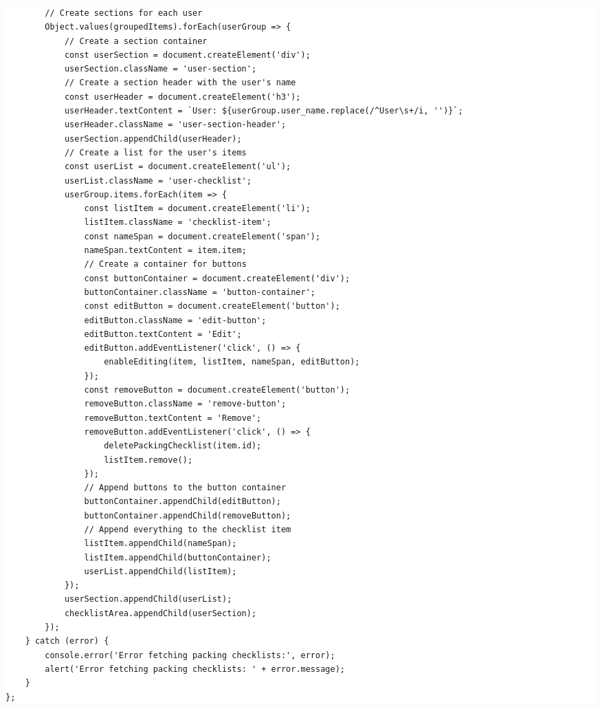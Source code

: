 ```
        // Create sections for each user
        Object.values(groupedItems).forEach(userGroup => {
            // Create a section container
            const userSection = document.createElement('div');
            userSection.className = 'user-section';
            // Create a section header with the user's name
            const userHeader = document.createElement('h3');
            userHeader.textContent = `User: ${userGroup.user_name.replace(/^User\s+/i, '')}`;
            userHeader.className = 'user-section-header';
            userSection.appendChild(userHeader);
            // Create a list for the user's items
            const userList = document.createElement('ul');
            userList.className = 'user-checklist';
            userGroup.items.forEach(item => {
                const listItem = document.createElement('li');
                listItem.className = 'checklist-item';
                const nameSpan = document.createElement('span');
                nameSpan.textContent = item.item;
                // Create a container for buttons
                const buttonContainer = document.createElement('div');
                buttonContainer.className = 'button-container';
                const editButton = document.createElement('button');
                editButton.className = 'edit-button';
                editButton.textContent = 'Edit';
                editButton.addEventListener('click', () => {
                    enableEditing(item, listItem, nameSpan, editButton);
                });
                const removeButton = document.createElement('button');
                removeButton.className = 'remove-button';
                removeButton.textContent = 'Remove';
                removeButton.addEventListener('click', () => {
                    deletePackingChecklist(item.id);
                    listItem.remove();
                });
                // Append buttons to the button container
                buttonContainer.appendChild(editButton);
                buttonContainer.appendChild(removeButton);
                // Append everything to the checklist item
                listItem.appendChild(nameSpan);
                listItem.appendChild(buttonContainer);
                userList.appendChild(listItem);
            });
            userSection.appendChild(userList);
            checklistArea.appendChild(userSection);
        });
    } catch (error) {
        console.error('Error fetching packing checklists:', error);
        alert('Error fetching packing checklists: ' + error.message);
    }
};
```
